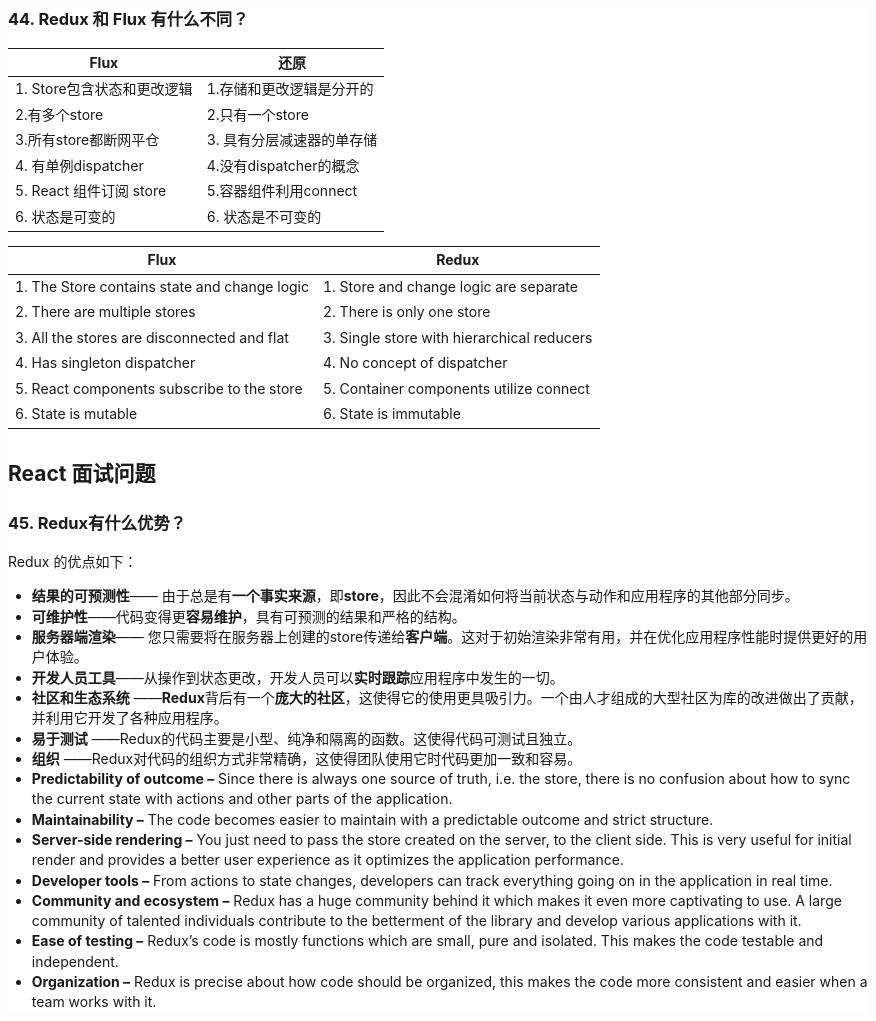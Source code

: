 ### 

### **44. Redux** **和** **Flux** **有什么不同？**

| **Flux**                   | **还原**                  |
| -------------------------- | ------------------------- |
| 1. Store包含状态和更改逻辑 | 1.存储和更改逻辑是分开的  |
| 2.有多个store              | 2.只有一个store           |
| 3.所有store都断网平仓      | 3. 具有分层减速器的单存储 |
| 4. 有单例dispatcher        | 4.没有dispatcher的概念    |
| 5. React 组件订阅 store    | 5.容器组件利用connect     |
| 6. 状态是可变的            | 6. 状态是不可变的         |

 

| **Flux**                                     | **Redux**                                  |
| -------------------------------------------- | ------------------------------------------ |
| 1. The Store contains state and change logic | 1. Store and change logic are separate     |
| 2. There are multiple stores                 | 2. There is only one store                 |
| 3. All the stores are disconnected and flat  | 3. Single store with hierarchical reducers |
| 4. Has singleton dispatcher                  | 4. No concept of dispatcher                |
| 5. React components subscribe to the store   | 5. Container components utilize connect    |
| 6. State is mutable                          | 6. State is immutable                      |

 

## React 面试问题

### 45. Redux有什么优势？

Redux 的优点如下：

- **结果的可预测性**—— 由于总是有**一个事实来源**，即**store**，因此不会混淆如何将当前状态与动作和应用程序的其他部分同步。
- **可维护性**——代码变得更**容易维护**，具有可预测的结果和严格的结构。
- **服务器端渲染**—— 您只需要将在服务器上创建的store传递给**客户端**。这对于初始渲染非常有用，并在优化应用程序性能时提供更好的用户体验。
- **开发人员工具**——从操作到状态更改，开发人员可以**实时跟踪**应用程序中发生的一切。
- **社区和生态系统** ——**Redux**背后有一个**庞大的社区**，这使得它的使用更具吸引力。一个由人才组成的大型社区为库的改进做出了贡献，并利用它开发了各种应用程序。
- **易于测试** ——Redux的代码主要是小型、纯净和隔离的函数。这使得代码可测试且独立。
- **组织** ——Redux对代码的组织方式非常精确，这使得团队使用它时代码更加一致和容易。
- **Predictability     of outcome –** Since there is always one source of     truth, i.e. the store, there is no confusion about how to sync the current     state with actions and other parts of the application.
- **Maintainability     –** The code becomes easier to maintain with a     predictable outcome and strict structure.
- **Server-side     rendering –** You just need to pass the store created on     the server, to the client side. This is very useful for initial     render and provides a better user experience as it optimizes the     application performance.
- **Developer     tools –** From actions to state changes,     developers can track everything going on in the application in real time.
- **Community and     ecosystem –** Redux has a huge community behind it     which makes it even more captivating to use. A large community of talented     individuals contribute to the betterment of the library and develop     various applications with it.
- **Ease of     testing –** Redux’s code is mostly functions which     are small, pure and isolated. This makes the code testable and     independent.
- **Organization     –** Redux is precise about how code should be     organized, this makes the code more consistent and easier when a team     works with it.
